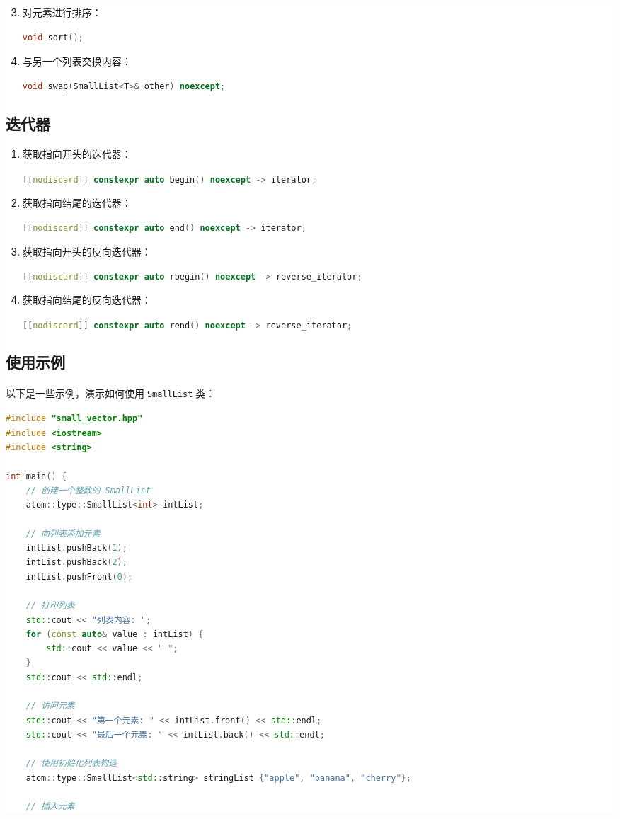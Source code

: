 3. 对元素进行排序：

   ```cpp
   void sort();
   ```

4. 与另一个列表交换内容：

   ```cpp
   void swap(SmallList<T>& other) noexcept;
   ```

## 迭代器

1. 获取指向开头的迭代器：

   ```cpp
   [[nodiscard]] constexpr auto begin() noexcept -> iterator;
   ```

2. 获取指向结尾的迭代器：

   ```cpp
   [[nodiscard]] constexpr auto end() noexcept -> iterator;
   ```

3. 获取指向开头的反向迭代器：

   ```cpp
   [[nodiscard]] constexpr auto rbegin() noexcept -> reverse_iterator;
   ```

4. 获取指向结尾的反向迭代器：

   ```cpp
   [[nodiscard]] constexpr auto rend() noexcept -> reverse_iterator;
   ```

## 使用示例

以下是一些示例，演示如何使用 `SmallList` 类：

```cpp
#include "small_vector.hpp"
#include <iostream>
#include <string>

int main() {
    // 创建一个整数的 SmallList
    atom::type::SmallList<int> intList;

    // 向列表添加元素
    intList.pushBack(1);
    intList.pushBack(2);
    intList.pushFront(0);

    // 打印列表
    std::cout << "列表内容: ";
    for (const auto& value : intList) {
        std::cout << value << " ";
    }
    std::cout << std::endl;

    // 访问元素
    std::cout << "第一个元素: " << intList.front() << std::endl;
    std::cout << "最后一个元素: " << intList.back() << std::endl;

    // 使用初始化列表构造
    atom::type::SmallList<std::string> stringList {"apple", "banana", "cherry"};

    // 插入元素
```